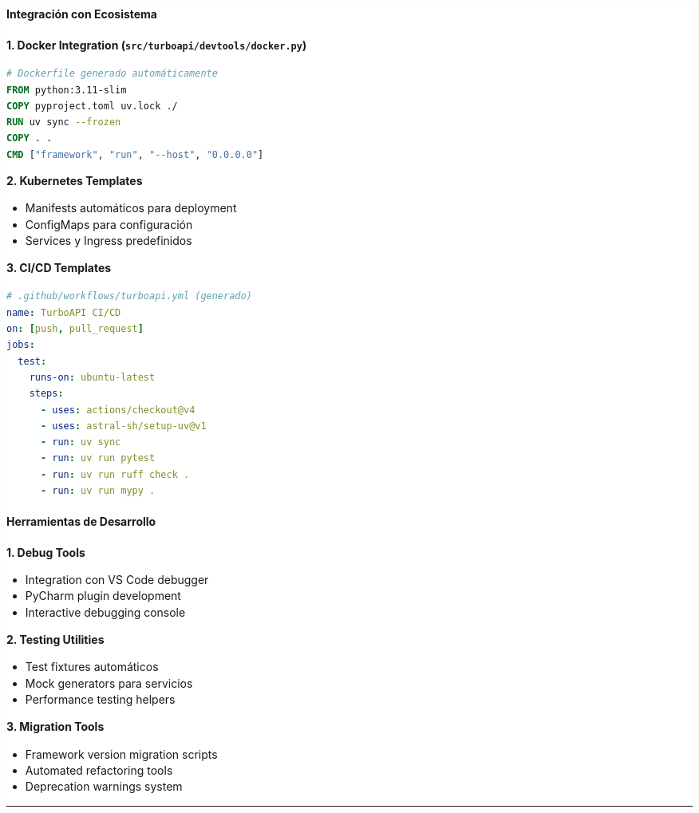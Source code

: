 #### Integración con Ecosistema

**1. Docker Integration (`src/turboapi/devtools/docker.py`)**

```dockerfile
# Dockerfile generado automáticamente
FROM python:3.11-slim
COPY pyproject.toml uv.lock ./
RUN uv sync --frozen
COPY . .
CMD ["framework", "run", "--host", "0.0.0.0"]
```

**2. Kubernetes Templates**

- Manifests automáticos para deployment
- ConfigMaps para configuración
- Services y Ingress predefinidos

**3. CI/CD Templates**

```yaml
# .github/workflows/turboapi.yml (generado)
name: TurboAPI CI/CD
on: [push, pull_request]
jobs:
  test:
    runs-on: ubuntu-latest
    steps:
      - uses: actions/checkout@v4
      - uses: astral-sh/setup-uv@v1
      - run: uv sync
      - run: uv run pytest
      - run: uv run ruff check .
      - run: uv run mypy .
```

#### Herramientas de Desarrollo

**1. Debug Tools**

- Integration con VS Code debugger
- PyCharm plugin development
- Interactive debugging console

**2. Testing Utilities**

- Test fixtures automáticos
- Mock generators para servicios
- Performance testing helpers

**3. Migration Tools**

- Framework version migration scripts
- Automated refactoring tools
- Deprecation warnings system

---